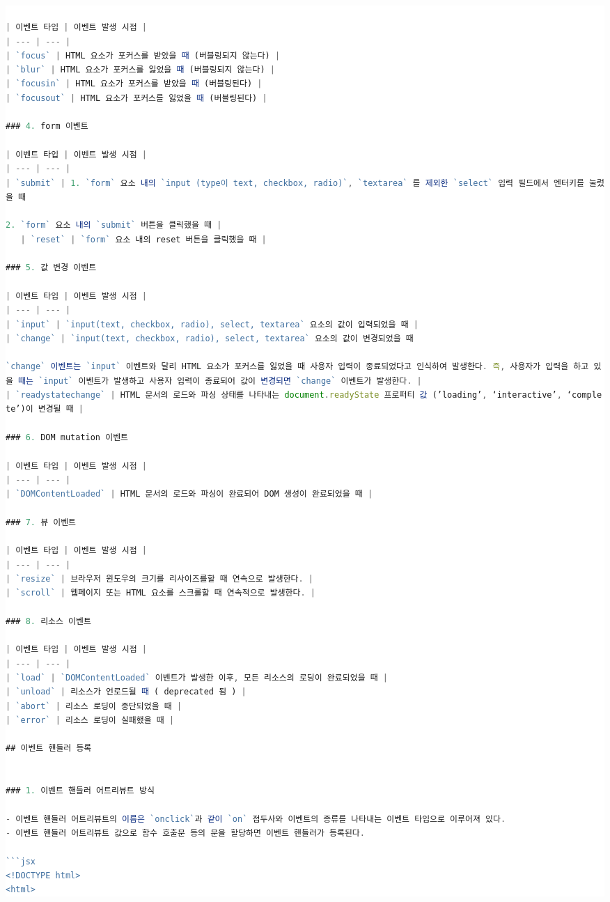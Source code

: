 ```jsx

| 이벤트 타입 | 이벤트 발생 시점 |
| --- | --- |
| `focus` | HTML 요소가 포커스를 받았을 때 (버블링되지 않는다) |
| `blur` | HTML 요소가 포커스를 잃었을 때 (버블링되지 않는다) |
| `focusin` | HTML 요소가 포커스를 받았을 때 (버블링된다) |
| `focusout` | HTML 요소가 포커스를 잃었을 때 (버블링된다) |

### 4. form 이벤트

| 이벤트 타입 | 이벤트 발생 시점 |
| --- | --- |
| `submit` | 1. `form` 요소 내의 `input (type이 text, checkbox, radio)`, `textarea` 를 제외한 `select` 입력 필드에서 엔터키를 눌렀을 때 

2. `form` 요소 내의 `submit` 버튼을 클릭했을 때 |
   | `reset` | `form` 요소 내의 reset 버튼을 클릭했을 때 |

### 5. 값 변경 이벤트

| 이벤트 타입 | 이벤트 발생 시점 |
| --- | --- |
| `input` | `input(text, checkbox, radio), select, textarea` 요소의 값이 입력되었을 때 |
| `change` | `input(text, checkbox, radio), select, textarea` 요소의 값이 변경되었을 때 

`change` 이벤트는 `input` 이벤트와 달리 HTML 요소가 포커스를 잃었을 때 사용자 입력이 종료되었다고 인식하여 발생한다. 즉, 사용자가 입력을 하고 있을 때는 `input` 이벤트가 발생하고 사용자 입력이 종료되어 값이 변경되면 `change` 이벤트가 발생한다. |
| `readystatechange` | HTML 문서의 로드와 파싱 상태를 나타내는 document.readyState 프로퍼티 값 (’loading’, ‘interactive’, ‘complete’)이 변경될 때 |

### 6. DOM mutation 이벤트

| 이벤트 타입 | 이벤트 발생 시점 |
| --- | --- |
| `DOMContentLoaded` | HTML 문서의 로드와 파싱이 완료되어 DOM 생성이 완료되었을 때 |

### 7. 뷰 이벤트

| 이벤트 타입 | 이벤트 발생 시점 |
| --- | --- |
| `resize` | 브라우저 윈도우의 크기를 리사이즈를할 때 연속으로 발생한다. |
| `scroll` | 웹페이지 또는 HTML 요소를 스크롤할 때 연속적으로 발생한다. |

### 8. 리소스 이벤트

| 이벤트 타입 | 이벤트 발생 시점 |
| --- | --- |
| `load` | `DOMContentLoaded` 이벤트가 발생한 이후, 모든 리소스의 로딩이 완료되었을 때 |
| `unload` | 리소스가 언로드될 때 ( deprecated 됨 ) |
| `abort` | 리소스 로딩이 중단되었을 때 |
| `error` | 리소스 로딩이 실패했을 때 |

## 이벤트 핸들러 등록


### 1. 이벤트 핸들러 어트리뷰트 방식

- 이벤트 핸들러 어트리뷰트의 이름은 `onclick`과 같이 `on` 접두사와 이벤트의 종류를 나타내는 이벤트 타입으로 이루어져 있다.
- 이벤트 핸들러 어트리뷰트 값으로 함수 호출문 등의 문을 할당하면 이벤트 핸들러가 등록된다.

```jsx
<!DOCTYPE html>
<html>
```